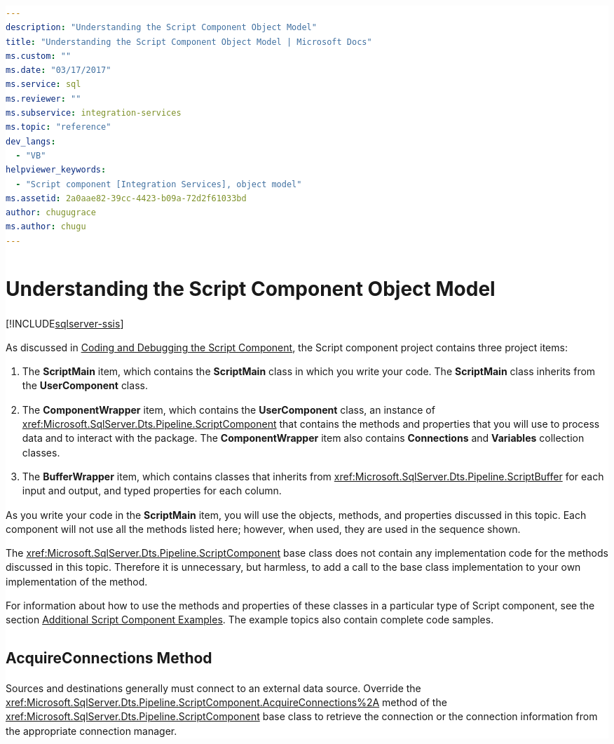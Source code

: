 ```yaml
---
description: "Understanding the Script Component Object Model"
title: "Understanding the Script Component Object Model | Microsoft Docs"
ms.custom: ""
ms.date: "03/17/2017"
ms.service: sql
ms.reviewer: ""
ms.subservice: integration-services
ms.topic: "reference"
dev_langs: 
  - "VB"
helpviewer_keywords: 
  - "Script component [Integration Services], object model"
ms.assetid: 2a0aae82-39cc-4423-b09a-72d2f61033bd
author: chugugrace
ms.author: chugu
---
```

# Understanding the Script Component Object Model

[!INCLUDE[sqlserver-ssis](../../../includes/applies-to-version/sqlserver-ssis.md)]


  As discussed in [Coding and Debugging the Script Component](../../../integration-services/extending-packages-scripting/data-flow-script-component/coding-and-debugging-the-script-component.md), the Script component project contains three project items:  
  
1.  The **ScriptMain** item, which contains the **ScriptMain** class in which you write your code. The **ScriptMain** class inherits from the **UserComponent** class.  
  
2.  The **ComponentWrapper** item, which contains the **UserComponent** class, an instance of <xref:Microsoft.SqlServer.Dts.Pipeline.ScriptComponent> that contains the methods and properties that you will use to process data and to interact with the package. The **ComponentWrapper** item also contains **Connections** and **Variables** collection classes.  
  
3.  The **BufferWrapper** item, which contains classes that inherits from <xref:Microsoft.SqlServer.Dts.Pipeline.ScriptBuffer> for each input and output, and typed properties for each column.  
  
 As you write your code in the **ScriptMain** item, you will use the objects, methods, and properties discussed in this topic. Each component will not use all the methods listed here; however, when used, they are used in the sequence shown.  
  
 The <xref:Microsoft.SqlServer.Dts.Pipeline.ScriptComponent> base class does not contain any implementation code for the methods discussed in this topic. Therefore it is unnecessary, but harmless, to add a call to the base class implementation to your own implementation of the method.  
  
 For information about how to use the methods and properties of these classes in a particular type of Script component, see the section [Additional Script Component Examples](../../../integration-services/extending-packages-scripting-data-flow-script-component-examples/additional-script-component-examples.md). The example topics also contain complete code samples.  
  
## AcquireConnections Method  
 Sources and destinations generally must connect to an external data source. Override the <xref:Microsoft.SqlServer.Dts.Pipeline.ScriptComponent.AcquireConnections%2A> method of the <xref:Microsoft.SqlServer.Dts.Pipeline.ScriptComponent> base class to retrieve the connection or the connection information from the appropriate connection manager.  
  